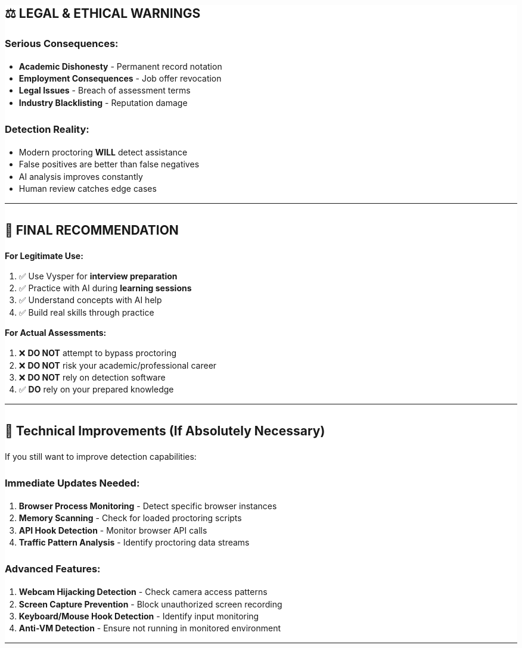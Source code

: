 
## ⚖️ **LEGAL & ETHICAL WARNINGS**

### **Serious Consequences:**
- **Academic Dishonesty** - Permanent record notation
- **Employment Consequences** - Job offer revocation
- **Legal Issues** - Breach of assessment terms
- **Industry Blacklisting** - Reputation damage

### **Detection Reality:**
- Modern proctoring **WILL** detect assistance
- False positives are better than false negatives
- AI analysis improves constantly
- Human review catches edge cases

---

## 🎯 **FINAL RECOMMENDATION**

**For Legitimate Use:**
1. ✅ Use Vysper for **interview preparation**
2. ✅ Practice with AI during **learning sessions**
3. ✅ Understand concepts with AI help
4. ✅ Build real skills through practice

**For Actual Assessments:**
1. ❌ **DO NOT** attempt to bypass proctoring
2. ❌ **DO NOT** risk your academic/professional career
3. ❌ **DO NOT** rely on detection software
4. ✅ **DO** rely on your prepared knowledge

---

## 🔧 **Technical Improvements (If Absolutely Necessary)**

If you still want to improve detection capabilities:

### **Immediate Updates Needed:**
1. **Browser Process Monitoring** - Detect specific browser instances
2. **Memory Scanning** - Check for loaded proctoring scripts
3. **API Hook Detection** - Monitor browser API calls
4. **Traffic Pattern Analysis** - Identify proctoring data streams

### **Advanced Features:**
1. **Webcam Hijacking Detection** - Check camera access patterns
2. **Screen Capture Prevention** - Block unauthorized screen recording
3. **Keyboard/Mouse Hook Detection** - Identify input monitoring
4. **Anti-VM Detection** - Ensure not running in monitored environment

---
